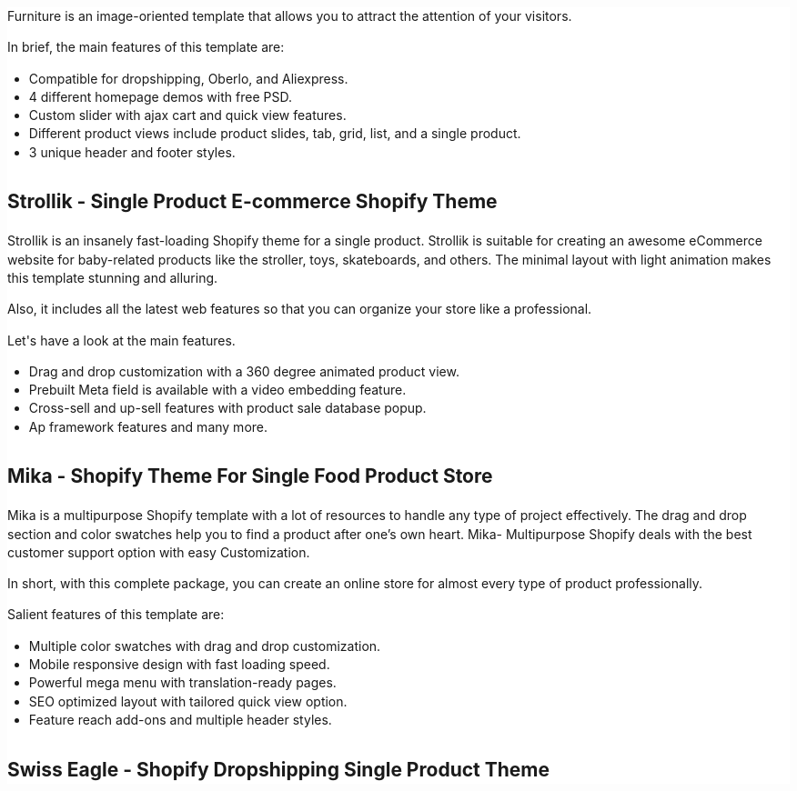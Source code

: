 Furniture is an image-oriented template that allows you to attract the attention of your visitors.

In brief, the main features of this template are:

- Compatible for dropshipping, Oberlo, and Aliexpress.
- 4 different homepage demos with free PSD.
- Custom slider with ajax cart and quick view features.
- Different product views include product slides, tab, grid, list, and a single product.
- 3 unique header and footer styles.

<Download href="https://1.envato.market/mOzjW7"/>
<Demo href="https://1.envato.market/LKnObV"/>

## Strollik - Single Product E-commerce Shopify Theme

<Mockup src="/blog/strollik.webp" alt="Strollik -Single Product E-commerce Shopify Theme" />

Strollik is an insanely fast-loading Shopify theme for a single product. Strollik is suitable for creating an awesome eCommerce website for baby-related products like the stroller, toys, skateboards, and others. The minimal layout with light animation makes this template stunning and alluring.

Also, it includes all the latest web features so that you can organize your store like a professional.

Let's have a look at the main features.

- Drag and drop customization with a 360 degree animated product view.
- Prebuilt Meta field is available with a video embedding feature.
- Cross-sell and up-sell features with product sale database popup.
- Ap framework features and many more.

<Download href="https://1.envato.market/VxZAJM"/>
<Demo href="https://1.envato.market/xLyr4x"/>

## Mika - Shopify Theme For Single Food Product Store

<Mockup src="/blog/mika.webp" alt="Mika - Shopify Theme For Single Food Product Store" />

Mika is a multipurpose Shopify template with a lot of resources to handle any type of project effectively. The drag and drop section and color swatches help you to find a product after one’s own heart. Mika- Multipurpose Shopify deals with the best customer support option with easy Customization.

In short, with this complete package, you can create an online store for almost every type of product professionally.

Salient features of this template are:

- Multiple color swatches with drag and drop customization.
- Mobile responsive design with fast loading speed.
- Powerful mega menu with translation-ready pages.
- SEO optimized layout with tailored quick view option.
- Feature reach add-ons and multiple header styles.

<Download href="https://1.envato.market/DyQOX5"/>
<Demo href="https://1.envato.market/QjJAma"/>

## Swiss Eagle - Shopify Dropshipping Single Product Theme
